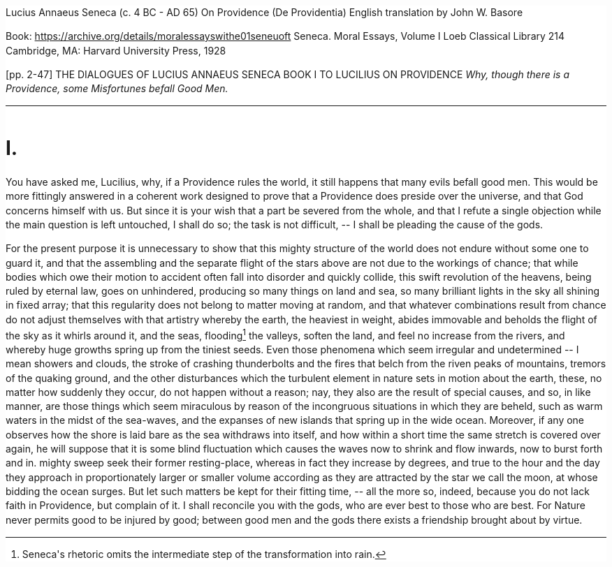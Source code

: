 Lucius Annaeus Seneca (c. 4 BC - AD 65)
On Providence (De Providentia)
English translation by John W. Basore

Book: <https://archive.org/details/moralessayswithe01seneuoft>
Seneca. Moral Essays, Volume I
Loeb Classical Library 214
Cambridge, MA: Harvard University Press, 1928

[pp. 2-47]
THE DIALOGUES OF LUCIUS ANNAEUS SENECA
BOOK I
TO LUCILIUS ON PROVIDENCE
*Why, though there is a Providence, some Misfortunes befall Good Men.*

----------------------------------------

# I.

You have asked me, Lucilius, why, if a Providence rules the world, it still happens that many evils befall good men.
This would be more fittingly answered in a coherent work designed to prove that a Providence does preside over the universe, and that God concerns himself with us.
But since it is your wish that a part be severed from the whole, and that I refute a single objection while the main question is left untouched, I shall do so; the task is not difficult, -- I shall be pleading the cause of the gods.

For the present purpose it is unnecessary to show that this mighty structure of the world does not endure without some one to guard it, and that the assembling and the separate flight of the stars above are not due to the workings of chance; that while bodies which owe their motion to accident often fall into disorder and quickly collide, this swift revolution of the heavens, being ruled by eternal law, goes on unhindered, producing so many things on land and sea, so many brilliant lights in the sky all shining in fixed array; that this regularity does not belong to matter moving at random, and that whatever combinations result from chance do not adjust themselves with that artistry whereby the earth, the heaviest in weight, abides immovable and beholds the flight of the sky as it whirls around it, and the seas, flooding[^1] the valleys, soften the land, and feel no increase from the rivers, and whereby huge growths spring up from the tiniest seeds.
Even those phenomena which seem irregular and undetermined -- I mean showers and clouds, the stroke of crashing thunderbolts and the fires that belch from the riven peaks of mountains, tremors of the quaking ground, and the other disturbances which the turbulent element in nature sets in motion about the earth, these, no matter how suddenly they occur, do not happen without a reason; nay, they also are the result of special causes, and so, in like manner, are those things which seem miraculous by reason of the incongruous situations in which they are beheld, such as warm waters in the midst of the sea-waves, and the expanses of new islands that spring up in the wide ocean.
Moreover, if any one observes how the shore is laid bare as the sea withdraws into itself, and how within a short time the same stretch is covered over again, he will suppose that it is some blind fluctuation which causes the waves now to shrink and flow inwards, now to burst forth and in. mighty sweep seek their former resting-place, whereas in fact they increase by degrees, and true to the hour and the day they approach in proportionately larger or smaller volume according as they are attracted by the star we call the moon, at whose bidding the ocean surges.
But let such matters be kept for their fitting time, -- all the more so, indeed, because you do not lack faith in Providence, but complain of it.
I shall reconcile you with the gods, who are ever best to those who are best.
For Nature never permits good to be injured by good; between good men and the gods there exists a friendship brought about by virtue.


[^1]: Seneca's rhetoric omits the intermediate step of the transformation into rain.
[^2]: After Caesar's victory at Thapsus (46 b.c.), these two supporters of the opposition, despairing of pardon, sought death in hand-to-hand combat. Seneca accords with Cassius Dio (xliii. 8. 4) in placing the incident before the suicide of Cato at Utica.
[^3]: Cato stabbed himself, but accomplished death by tearing open the hideous wound which his physician had attempted to dress (Plutarch, *Cato the Younger*, lxx.; Cassius Dio, xliii. 11. 5).
[^4]: A catalogue of stock types of virtue; see Index under the names.
[^5]: An ironical allusion to Sulla's assumption of the title of Felix.
[^6]: The *lex Cornelia de sicariis et veneficis*, which was passed under Sulla and provided severe punishment for murder, gives point to Seneca's sneer.
[^7]: The difficult and none too admirable wife of Maecenas. Seneca (*Epist*. cxiv. 6) remarks caustically upon their relations that "Maecenas married his wife a thousand times though he never had but one." Here the rhetorical types are in descending scale: the heroic Regulus, the effeminate Maecenas, the contemptible Terentia!
[^8]: The cup of hemlock which Socrates drained with good cheer after discoursing on the immortality of the soul. See the account in Plato's *Phaedo.*
[^9]: As the political tool of Caesar he defeated Cato in the candidature for the praetorship in 55 b.c.
[^10]: Submission to the course of nature was a fundamental Stoic doctrine.
[^11]: In Stoic dogma *virtus* was the sole good and *dedecus* the sole evil. All things not related to these standards were considered neither good nor evil, and, consequently, negligible (ἀδιάφoρα).
[^12]: The Vestal Virgins, who maintained the public worship of Vesta.
[^13]: Ovid, *Met.* ii. 63 *sqq.* The speaker is Phoebus, the Sun-god, who seeks to dissuade the youthful Phaëthon from his desire to drive the chariot of the Sun.
[^14]: Ovid, *Met.* ii. 79 *sqq.*
[^15]: As, notably, did Lucius Junius Brutus and Manlius Torquatus, exalting public duty.
[^16]: Cato is the favourite exemplar.